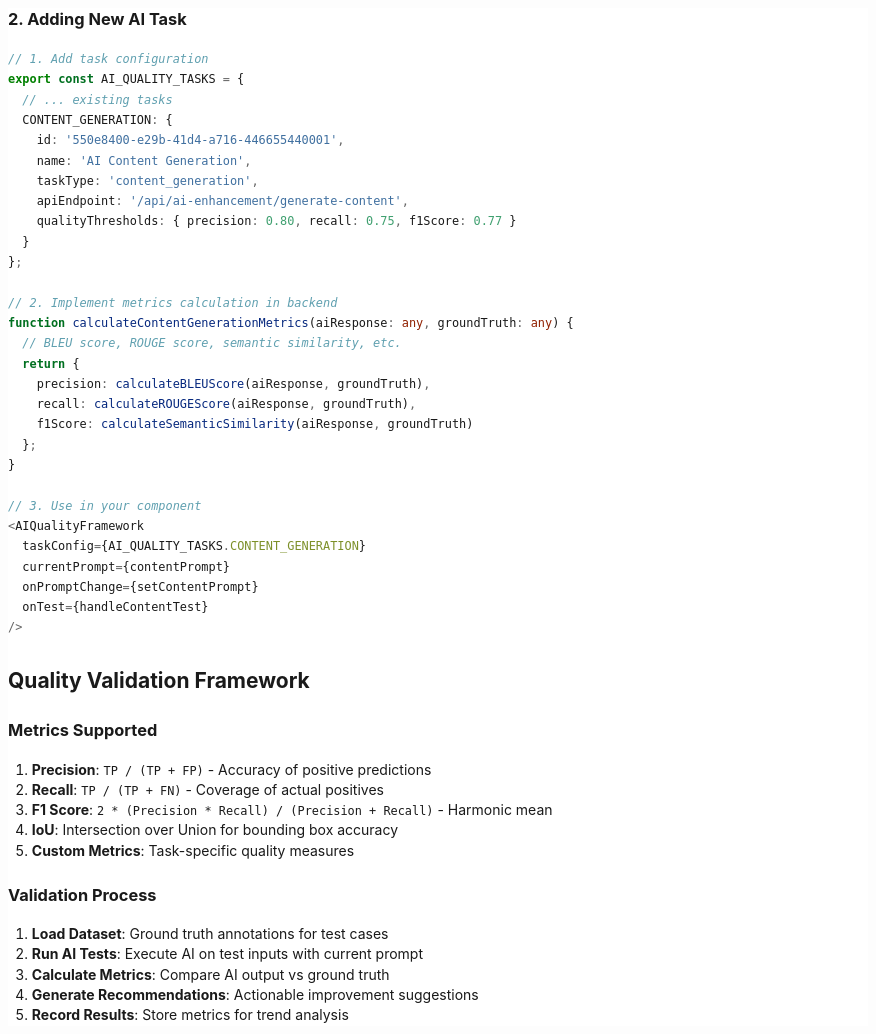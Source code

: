 ### 2. Adding New AI Task

```typescript
// 1. Add task configuration
export const AI_QUALITY_TASKS = {
  // ... existing tasks
  CONTENT_GENERATION: {
    id: '550e8400-e29b-41d4-a716-446655440001',
    name: 'AI Content Generation',
    taskType: 'content_generation',
    apiEndpoint: '/api/ai-enhancement/generate-content',
    qualityThresholds: { precision: 0.80, recall: 0.75, f1Score: 0.77 }
  }
};

// 2. Implement metrics calculation in backend
function calculateContentGenerationMetrics(aiResponse: any, groundTruth: any) {
  // BLEU score, ROUGE score, semantic similarity, etc.
  return {
    precision: calculateBLEUScore(aiResponse, groundTruth),
    recall: calculateROUGEScore(aiResponse, groundTruth),
    f1Score: calculateSemanticSimilarity(aiResponse, groundTruth)
  };
}

// 3. Use in your component
<AIQualityFramework
  taskConfig={AI_QUALITY_TASKS.CONTENT_GENERATION}
  currentPrompt={contentPrompt}
  onPromptChange={setContentPrompt}
  onTest={handleContentTest}
/>
```

## Quality Validation Framework

### Metrics Supported

1. **Precision**: `TP / (TP + FP)` - Accuracy of positive predictions
2. **Recall**: `TP / (TP + FN)` - Coverage of actual positives  
3. **F1 Score**: `2 * (Precision * Recall) / (Precision + Recall)` - Harmonic mean
4. **IoU**: Intersection over Union for bounding box accuracy
5. **Custom Metrics**: Task-specific quality measures

### Validation Process

1. **Load Dataset**: Ground truth annotations for test cases
2. **Run AI Tests**: Execute AI on test inputs with current prompt
3. **Calculate Metrics**: Compare AI output vs ground truth
4. **Generate Recommendations**: Actionable improvement suggestions
5. **Record Results**: Store metrics for trend analysis
